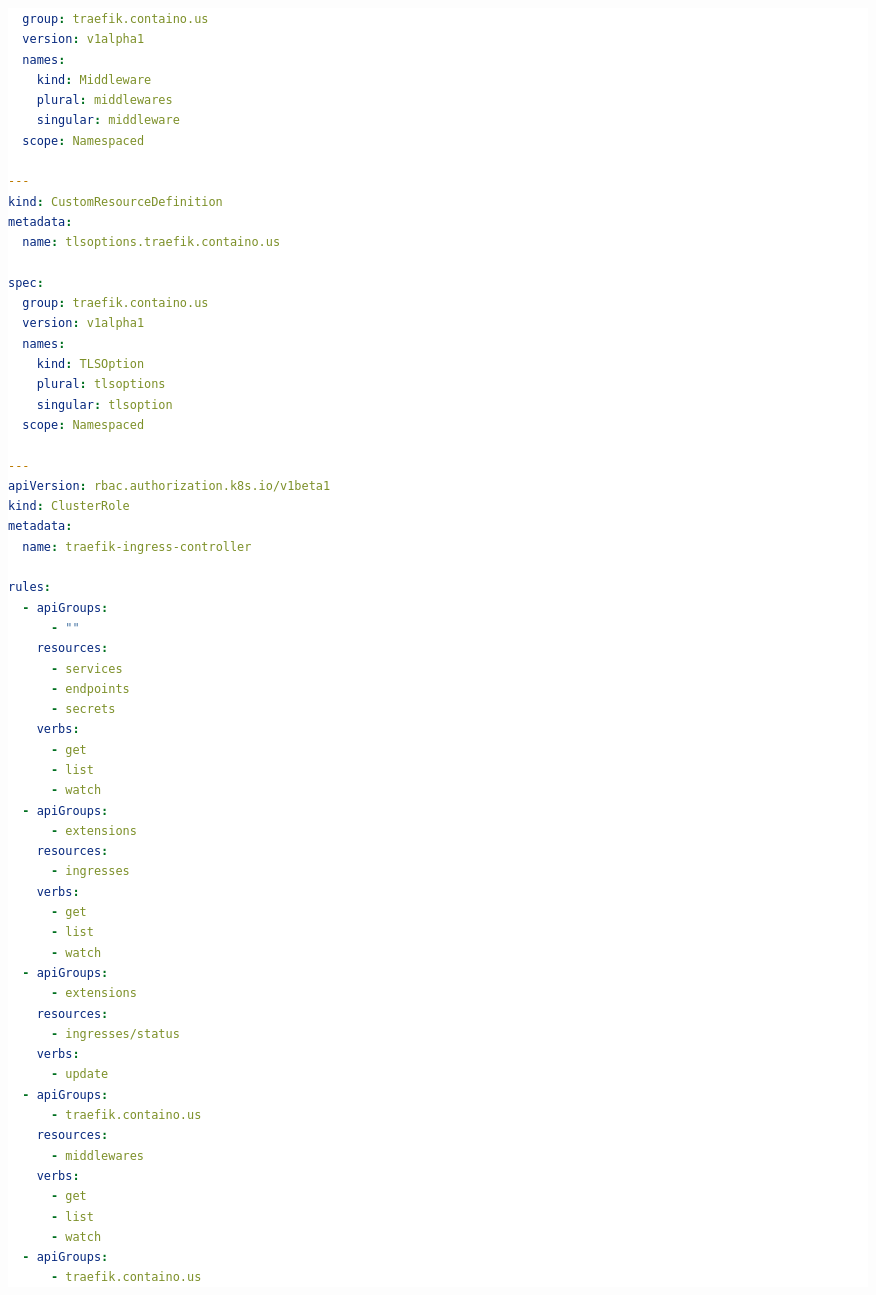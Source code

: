 ```yaml
  group: traefik.containo.us
  version: v1alpha1
  names:
    kind: Middleware
    plural: middlewares
    singular: middleware
  scope: Namespaced

---
kind: CustomResourceDefinition
metadata:
  name: tlsoptions.traefik.containo.us

spec:
  group: traefik.containo.us
  version: v1alpha1
  names:
    kind: TLSOption
    plural: tlsoptions
    singular: tlsoption
  scope: Namespaced

---
apiVersion: rbac.authorization.k8s.io/v1beta1
kind: ClusterRole
metadata:
  name: traefik-ingress-controller

rules:
  - apiGroups:
      - ""
    resources:
      - services
      - endpoints
      - secrets
    verbs:
      - get
      - list
      - watch
  - apiGroups:
      - extensions
    resources:
      - ingresses
    verbs:
      - get
      - list
      - watch
  - apiGroups:
      - extensions
    resources:
      - ingresses/status
    verbs:
      - update
  - apiGroups:
      - traefik.containo.us
    resources:
      - middlewares
    verbs:
      - get
      - list
      - watch
  - apiGroups:
      - traefik.containo.us
```